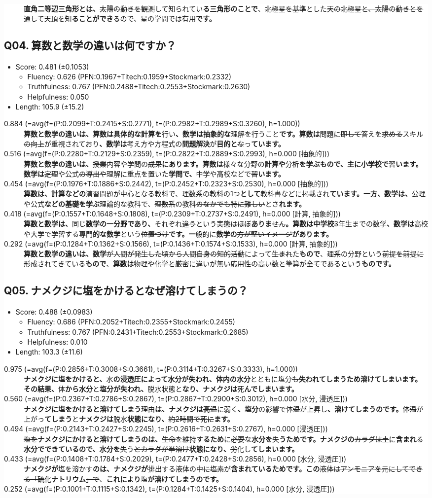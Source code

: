 <dd><b>直角二等辺三角形とは、</b><s>太陽の動きを観測</s>して知られてい<b>る三角形のことで</b>、<s>北極星を基準</s>とした<s>天の北極星と、太陽の動きとを通して天頂を知</s><b>ることができ</b>るので、<s>星の学問では有用</s><b>です。</b></dd>
</dl>

## <a name="Q04"></a>Q04. 算数と数学の違いは何ですか？

- Score: 0.481 (±0.1053)
  - Fluency: 0.626 (PFN:0.1967+Titech:0.1959+Stockmark:0.2332)
  - Truthfulness: 0.767 (PFN:0.2488+Titech:0.2553+Stockmark:0.2630)
  - Helpfulness: 0.050
- Length: 105.9 (±15.2)

<dl>
<dt>0.884 (=avg(f=(P:0.2099+T:0.2415+S:0.2771), t=(P:0.2982+T:0.2989+S:0.3260), h=1.000))</dt>
<dd><b>算数と数学の違いは、算数は具体的な計算を</b>行い<b>、数学は抽象的な</b>理解を行うこと<b>です。算数は</b>問題に<s>即して</s>答えを<s>求める</s>スキル<s>の向上</s>が重視されており<b>、数学は</b>考え方や方程式の<b>問題解決</b>が<b>目的と</b><s>な</s>っ<b>ています。</b></dd>
<dt>0.516 (=avg(f=(P:0.2280+T:0.2129+S:0.2359), t=(P:0.2822+T:0.2889+S:0.2993), h=0.000 [抽象的]))</dt>
<dd><b>算数と数学の違いは、</b><s>授業</s>内容や学問の<s>成果</s><b>にあります。算数は</b>様々な分野の<b>計算や</b>分析<b>を学ぶもので、主に小学校で</b>習<b>います。数学は</b><s>定理</s>や公式<s>の導出や</s>理解に重点を置いた<b>学問で、</b>中学や高校などで<s>習</s><b>います。</b></dd>
<dt>0.454 (=avg(f=(P:0.1976+T:0.1886+S:0.2442), t=(P:0.2452+T:0.2323+S:0.2530), h=0.000 [抽象的]))</dt>
<dd><b>算数は、計算などの</b><s>演習</s>問題が中心となる教科で、<s>理数系</s>の教科<s>の1つ</s><b>として</b><s>教科書</s>などに<s>掲載</s>され<b>ています。一方、数学は、</b><s>公理</s>や公式<b>などの基礎を学ぶ</b>理論的な教科で、<s>理数系</s>の教科<s>のなかでも特に難しい</s>とさ<b>れます。</b></dd>
<dt>0.418 (=avg(f=(P:0.1557+T:0.1648+S:0.1808), t=(P:0.2309+T:0.2737+S:0.2491), h=0.000 [計算, 抽象的]))</dt>
<dd><b>算数と数学は、</b>同じ<b>数学の</b>一<b>分野であり、</b>それぞれ<s>違う</s>という<s>実態はほぼ</s><b>ありま</b><s>せん</s><b>。算数は中学校</b><s>3</s>年生までの数学<b>、数学は</b>高校や大学で学習する専門<b>的な数学</b>という<s>位置づけ</s><b>です。一</b>般的に<b>数学の</b><s>方が堅いイメージ</s><b>があります。</b></dd>
<dt>0.292 (=avg(f=(P:0.1284+T:0.1362+S:0.1566), t=(P:0.1436+T:0.1574+S:0.1533), h=0.000 [計算, 抽象的]))</dt>
<dd><b>算数と数学の違いは、数学</b><s>が人間が発生した頃から人間自身の知的活動</s>によって<s>生まれ</s>た<b>もので</b>、<s>理系</s>の分野という<s>前提を前提に形成</s>されて<s>き</s>ている<b>もので</b>、<b>算数は</b><s>物理や化学と厳密</s>に違いが<s>無い応用性の高い数と筆算が全て</s>であるという<b>ものです。</b></dd>
</dl>

## <a name="Q05"></a>Q05. ナメクジに塩をかけるとなぜ溶けてしまうの？

- Score: 0.488 (±0.0983)
  - Fluency: 0.686 (PFN:0.2052+Titech:0.2355+Stockmark:0.2455)
  - Truthfulness: 0.767 (PFN:0.2431+Titech:0.2553+Stockmark:0.2685)
  - Helpfulness: 0.010
- Length: 103.3 (±11.6)

<dl>
<dt>0.975 (=avg(f=(P:0.2856+T:0.3008+S:0.3661), t=(P:0.3114+T:0.3267+S:0.3333), h=1.000))</dt>
<dd><b>ナメクジに塩をかけると、</b>水<b>の浸透圧によって水分が失われ、体内の水分</b>とともに塩分<s>も</s><b>失われてしまうため溶けてしまいます。その結果、</b>体<b>から水分</b>と<b>塩分が失われ、</b>脱水状態と<b>なり、ナメクジは</b>死<b>んでしまいます。</b></dd>
<dt>0.560 (=avg(f=(P:0.2367+T:0.2786+S:0.2867), t=(P:0.2867+T:0.2900+S:0.3012), h=0.000 [水分, 浸透圧]))</dt>
<dd><b>ナメクジに塩をかけると溶けてしまう</b>理由<b>は、ナメクジは</b><s>高温</s>に弱く<b>、塩分</b>の影響で体<s>温</s>が上昇し<b>、溶けてしまうのです。</b>体<s>温</s>が上がっ<b>てしまう</b>と<b>ナメクジは</b>脱水<b>状態になり、</b><s>約2時間で死に</s><b>ます。</b></dd>
<dt>0.494 (=avg(f=(P:0.2143+T:0.2427+S:0.2245), t=(P:0.2616+T:0.2631+S:0.2767), h=0.000 [浸透圧]))</dt>
<dd><s>塩を</s><b>ナメクジにかけると溶けてしまうのは、</b><s>生命</s>を維持す<b>るため</b>に<s>必要</s>な<b>水分を</b>失<b>うためです。ナメクジの</b><s>カラダは土</s>に<b>含まれ</b>る<b>水分でできているので、水分を</b>失う<s>とカラダが半溶け</s><b>状態になり、</b><s>劣</s>化し<b>てしまいます。</b></dd>
<dt>0.433 (=avg(f=(P:0.1408+T:0.1784+S:0.2029), t=(P:0.2477+T:0.2428+S:0.2856), h=0.000 [水分, 浸透圧]))</dt>
<dd><b>ナメクジが</b>塩を溶かす<b>のは、ナメクジが</b>排出する<s>液</s>体の中<s>に塩素</s>が<b>含まれているためです。この</b><s>液体はアンモニアを元にしてできる「硫</s>化<b>ナトリウム</b><s>」で</s>、<b>これにより</b>塩<b>が溶けてしまうのです。</b></dd>
<dt>0.252 (=avg(f=(P:0.1001+T:0.1115+S:0.1342), t=(P:0.1284+T:0.1425+S:0.1404), h=0.000 [水分, 浸透圧]))</dt>